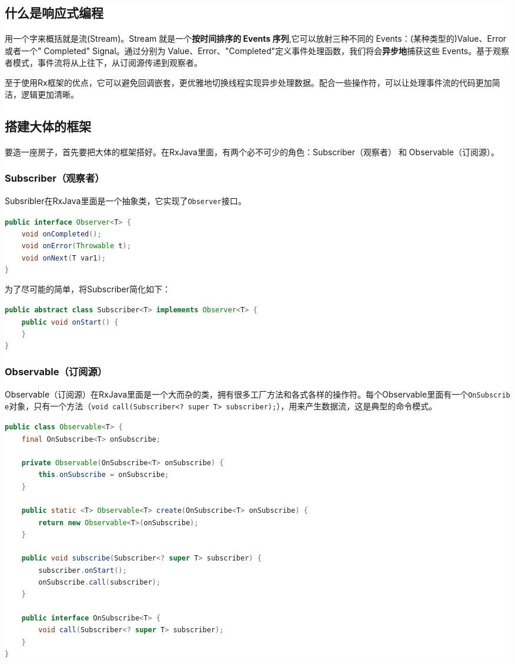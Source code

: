 ## 什么是响应式编程

用一个字来概括就是流(Stream)。Stream 就是一个**按时间排序的 Events 序列**,它可以放射三种不同的 Events：(某种类型的)Value、Error 或者一个" Completed" Signal。通过分别为 Value、Error、"Completed"定义事件处理函数，我们将会**异步地**捕获这些 Events。基于观察者模式，事件流将从上往下，从订阅源传递到观察者。

至于使用Rx框架的优点，它可以避免回调嵌套，更优雅地切换线程实现异步处理数据。配合一些操作符，可以让处理事件流的代码更加简洁，逻辑更加清晰。

## 搭建大体的框架

要造一座房子，首先要把大体的框架搭好。在RxJava里面，有两个必不可少的角色：Subscriber（观察者） 和 Observable（订阅源）。

###  Subscriber（观察者）

Subsribler在RxJava里面是一个抽象类，它实现了`Observer`接口。

```java
public interface Observer<T> {
    void onCompleted();
    void onError(Throwable t);
    void onNext(T var1);
}
```

为了尽可能的简单，将Subscriber简化如下：

```java
public abstract class Subscriber<T> implements Observer<T> {
    public void onStart() {
    }
}
```

###  Observable（订阅源）

Observable（订阅源）在RxJava里面是一个大而杂的类，拥有很多工厂方法和各式各样的操作符。每个Observable里面有一个`OnSubscribe`对象，只有一个方法（`void call(Subscriber<? super T> subscriber);`），用来产生数据流，这是典型的命令模式。

```java
public class Observable<T> {
    final OnSubscribe<T> onSubscribe;

    private Observable(OnSubscribe<T> onSubscribe) {
        this.onSubscribe = onSubscribe;
    }

    public static <T> Observable<T> create(OnSubscribe<T> onSubscribe) {
        return new Observable<T>(onSubscribe);
    }

    public void subscribe(Subscriber<? super T> subscriber) {
        subscriber.onStart();
        onSubscribe.call(subscriber);
    }

    public interface OnSubscribe<T> {
        void call(Subscriber<? super T> subscriber);
    }
}
```
